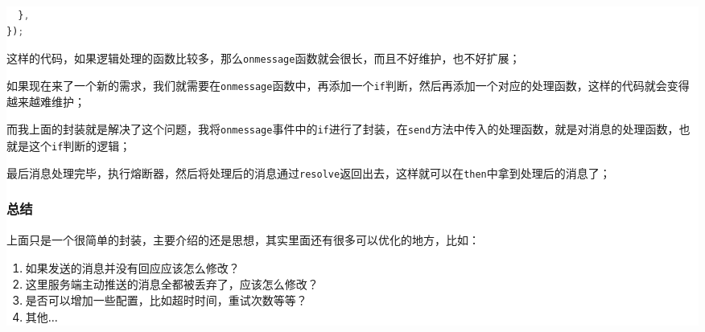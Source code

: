 ```js
  },
});
```

这样的代码，如果逻辑处理的函数比较多，那么`onmessage`函数就会很长，而且不好维护，也不好扩展；

如果现在来了一个新的需求，我们就需要在`onmessage`函数中，再添加一个`if`判断，然后再添加一个对应的处理函数，这样的代码就会变得越来越难维护；

而我上面的封装就是解决了这个问题，我将`onmessage`事件中的`if`进行了封装，在`send`方法中传入的处理函数，就是对消息的处理函数，也就是这个`if`判断的逻辑；

最后消息处理完毕，执行熔断器，然后将处理后的消息通过`resolve`返回出去，这样就可以在`then`中拿到处理后的消息了；

### 总结

上面只是一个很简单的封装，主要介绍的还是思想，其实里面还有很多可以优化的地方，比如：

1. 如果发送的消息并没有回应应该怎么修改？
2. 这里服务端主动推送的消息全都被丢弃了，应该怎么修改？
3. 是否可以增加一些配置，比如超时时间，重试次数等等？
4. 其他...

